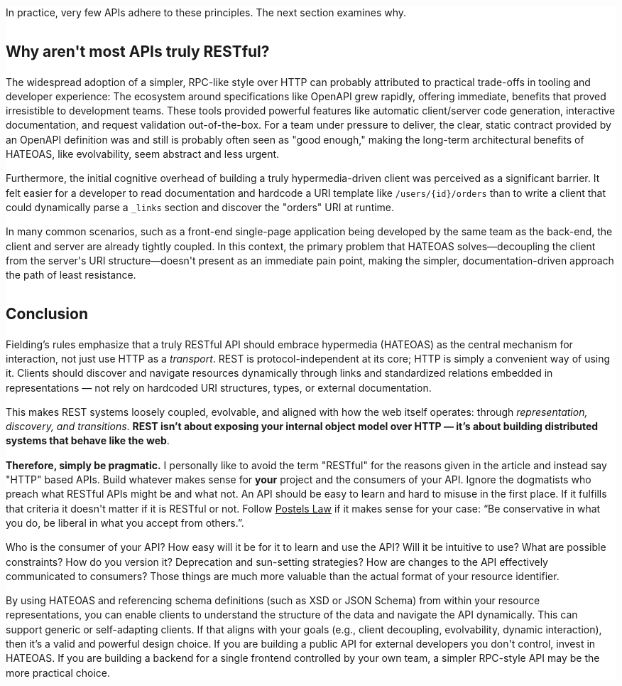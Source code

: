 
In practice, very few APIs adhere to these principles. The next section examines why.

## Why aren't most APIs truly RESTful?

The widespread adoption of a simpler, RPC-like style over HTTP can probably attributed to practical trade-offs in tooling and developer experience: The ecosystem around specifications like OpenAPI grew rapidly, offering immediate, benefits that proved irresistible to development teams. These tools provided powerful features like automatic client/server code generation, interactive documentation, and request validation out-of-the-box. For a team under pressure to deliver, the clear, static contract provided by an OpenAPI definition was and still is probably often seen as "good enough," making the long-term architectural benefits of HATEOAS, like evolvability, seem abstract and less urgent.

Furthermore, the initial cognitive overhead of building a truly hypermedia-driven client was perceived as a significant barrier. It felt easier for a developer to read documentation and hardcode a URI template like `/users/{id}/orders` than to write a client that could dynamically parse a `_links` section and discover the "orders" URI at runtime.

In many common scenarios, such as a front-end single-page application being developed by the same team as the back-end, the client and server are already tightly coupled. In this context, the primary problem that HATEOAS solves—decoupling the client from the server's URI structure—doesn't present as an immediate pain point, making the simpler, documentation-driven approach the path of least resistance.

## Conclusion

Fielding’s rules emphasize that a truly RESTful API should embrace hypermedia (HATEOAS) as the central mechanism for interaction, not just use HTTP as a *transport*. REST is protocol-independent at its core; HTTP is simply a convenient way of using it. Clients should discover and navigate resources dynamically through links and standardized relations embedded in representations — not rely on hardcoded URI structures, types, or external documentation.

This makes REST systems loosely coupled, evolvable, and aligned with how the web itself operates: through *representation, discovery, and transitions*. **REST isn’t about exposing your internal object model over HTTP — it’s about building distributed systems that behave like the web**.

**Therefore, simply be pragmatic.** I personally like to avoid the term "RESTful" for the reasons given in the article and instead say "HTTP" based APIs. Build whatever makes sense for **your** project and the consumers of your API. Ignore the dogmatists who preach what RESTful APIs might be and what not. An API should be easy to learn and hard to misuse in the first place. If it fulfills that criteria it doesn't matter if it is RESTful or not. Follow [Postels Law](https://en.wikipedia.org/wiki/Robustness_principle) if it makes sense for your case: “Be conservative in what you do, be liberal in what you accept from others.”.

Who is the consumer of your API? How easy will it be for it to learn and use the API? Will it be intuitive to use? What are possible constraints? How do you version it? Deprecation and sun-setting strategies? How are changes to the API effectively communicated to consumers? Those things are much more valuable than the actual format of your resource identifier.

By using HATEOAS and referencing schema definitions (such as XSD or JSON Schema) from within your resource representations, you can enable clients to understand the structure of the data and navigate the API dynamically. This can support generic or self-adapting clients. If that aligns with your goals (e.g., client decoupling, evolvability, dynamic interaction), then it’s a valid and powerful design choice. If you are building a public API for external developers you don't control, invest in HATEOAS. If you are building a backend for a single frontend controlled by your own team, a simpler RPC-style API may be the more practical choice.
